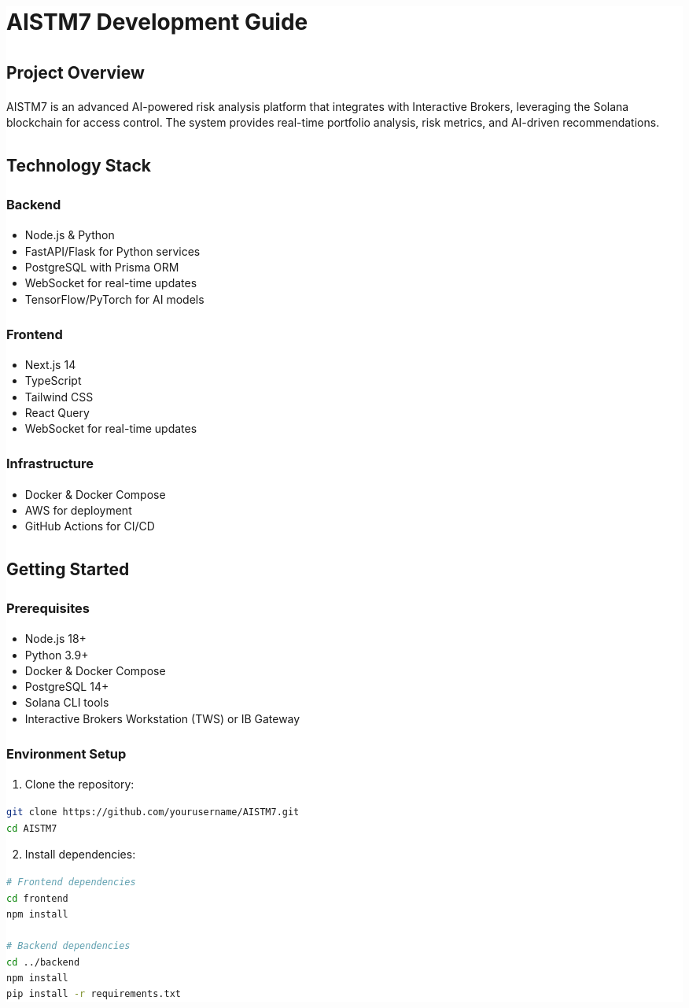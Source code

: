 # AISTM7 Development Guide

## Project Overview

AISTM7 is an advanced AI-powered risk analysis platform that integrates with Interactive Brokers, leveraging the Solana blockchain for access control. The system provides real-time portfolio analysis, risk metrics, and AI-driven recommendations.

## Technology Stack

### Backend
- Node.js & Python
- FastAPI/Flask for Python services
- PostgreSQL with Prisma ORM
- WebSocket for real-time updates
- TensorFlow/PyTorch for AI models

### Frontend
- Next.js 14
- TypeScript
- Tailwind CSS
- React Query
- WebSocket for real-time updates

### Infrastructure
- Docker & Docker Compose
- AWS for deployment
- GitHub Actions for CI/CD

## Getting Started

### Prerequisites
- Node.js 18+
- Python 3.9+
- Docker & Docker Compose
- PostgreSQL 14+
- Solana CLI tools
- Interactive Brokers Workstation (TWS) or IB Gateway

### Environment Setup

1. Clone the repository:
```bash
git clone https://github.com/yourusername/AISTM7.git
cd AISTM7
```

2. Install dependencies:
```bash
# Frontend dependencies
cd frontend
npm install

# Backend dependencies
cd ../backend
npm install
pip install -r requirements.txt
```
